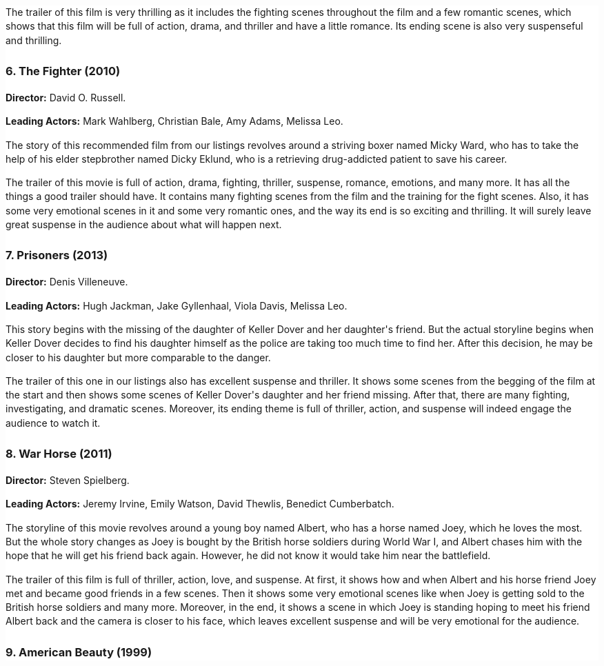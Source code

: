 The trailer of this film is very thrilling as it includes the fighting scenes throughout the film and a few romantic scenes, which shows that this film will be full of action, drama, and thriller and have a little romance. Its ending scene is also very suspenseful and thrilling.

### 6\. The Fighter (2010)

**Director:** David O. Russell.

**Leading Actors:** Mark Wahlberg, Christian Bale, Amy Adams, Melissa Leo.

The story of this recommended film from our listings revolves around a striving boxer named Micky Ward, who has to take the help of his elder stepbrother named Dicky Eklund, who is a retrieving drug-addicted patient to save his career.

The trailer of this movie is full of action, drama, fighting, thriller, suspense, romance, emotions, and many more. It has all the things a good trailer should have. It contains many fighting scenes from the film and the training for the fight scenes. Also, it has some very emotional scenes in it and some very romantic ones, and the way its end is so exciting and thrilling. It will surely leave great suspense in the audience about what will happen next.

### 7\. Prisoners (2013)

**Director:** Denis Villeneuve.

**Leading Actors:** Hugh Jackman, Jake Gyllenhaal, Viola Davis, Melissa Leo.

This story begins with the missing of the daughter of Keller Dover and her daughter's friend. But the actual storyline begins when Keller Dover decides to find his daughter himself as the police are taking too much time to find her. After this decision, he may be closer to his daughter but more comparable to the danger.

The trailer of this one in our listings also has excellent suspense and thriller. It shows some scenes from the begging of the film at the start and then shows some scenes of Keller Dover's daughter and her friend missing. After that, there are many fighting, investigating, and dramatic scenes. Moreover, its ending theme is full of thriller, action, and suspense will indeed engage the audience to watch it.

### 8\. War Horse (2011)

**Director:** Steven Spielberg.

**Leading Actors:** Jeremy Irvine, Emily Watson, David Thewlis, Benedict Cumberbatch.

The storyline of this movie revolves around a young boy named Albert, who has a horse named Joey, which he loves the most. But the whole story changes as Joey is bought by the British horse soldiers during World War I, and Albert chases him with the hope that he will get his friend back again. However, he did not know it would take him near the battlefield.

The trailer of this film is full of thriller, action, love, and suspense. At first, it shows how and when Albert and his horse friend Joey met and became good friends in a few scenes. Then it shows some very emotional scenes like when Joey is getting sold to the British horse soldiers and many more. Moreover, in the end, it shows a scene in which Joey is standing hoping to meet his friend Albert back and the camera is closer to his face, which leaves excellent suspense and will be very emotional for the audience.

### 9\. American Beauty (1999)
